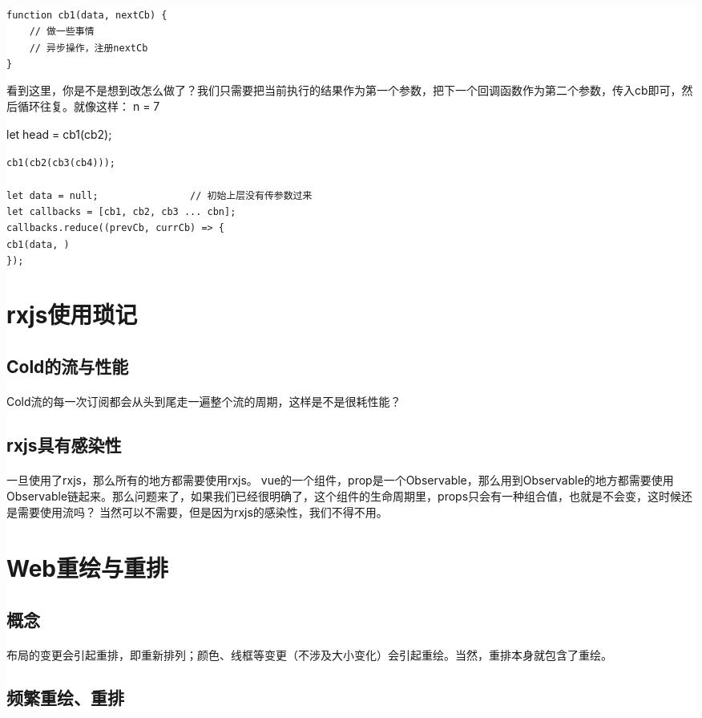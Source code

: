     function cb1(data, nextCb) {
        // 做一些事情
        // 异步操作，注册nextCb
    }

  看到这里，你是不是想到改怎么做了？我们只需要把当前执行的结果作为第一个参数，把下一个回调函数作为第二个参数，传入cb即可，然后循环往复。就像这样：
n = 7

let head = cb1(cb2);

    cb1(cb2(cb3(cb4)));

    let data = null;                // 初始上层没有传参数过来
    let callbacks = [cb1, cb2, cb3 ... cbn];
    callbacks.reduce((prevCb, currCb) => {
    cb1(data, )
    });


<a id="orga8a9e4a"></a>

# rxjs使用琐记


<a id="orgb22d677"></a>

## Cold的流与性能

Cold流的每一次订阅都会从头到尾走一遍整个流的周期，这样是不是很耗性能？


<a id="orgf27db32"></a>

## rxjs具有感染性

一旦使用了rxjs，那么所有的地方都需要使用rxjs。
vue的一个组件，prop是一个Observable，那么用到Observable的地方都需要使用Observable链起来。那么问题来了，如果我们已经很明确了，这个组件的生命周期里，props只会有一种组合值，也就是不会变，这时候还是需要使用流吗？
当然可以不需要，但是因为rxjs的感染性，我们不得不用。


<a id="org98d8380"></a>

# Web重绘与重排


<a id="org25322eb"></a>

## 概念

布局的变更会引起重排，即重新排列；颜色、线框等变更（不涉及大小变化）会引起重绘。当然，重排本身就包含了重绘。


<a id="org5b33946"></a>

## 频繁重绘、重排

